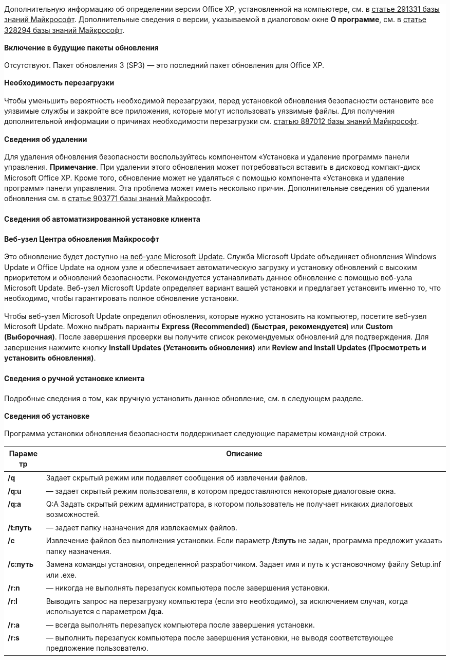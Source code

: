 Дополнительную информацию об определении версии Office XP, установленной на компьютере, см. в [статье 291331 базы знаний Майкрософт](http://support.microsoft.com/kb/291331). Дополнительные сведения о версии, указываемой в диалоговом окне **О программе**, см. в [статье 328294 базы знаний Майкрософт](http://support.microsoft.com/kb/328294).

**Включение в будущие пакеты обновления**

Отсутствуют. Пакет обновления 3 (SP3) — это последний пакет обновления для Office XP.

**Необходимость перезагрузки**

Чтобы уменьшить вероятность необходимой перезагрузки, перед установкой обновления безопасности остановите все уязвимые службы и закройте все приложения, которые могут использовать уязвимые файлы. Для получения дополнительной информации о причинах необходимости перезагрузки см. [статью 887012 базы знаний Майкрософт](http://support.microsoft.com/kb/887012).

**Сведения об удалении**

Для удаления обновления безопасности воспользуйтесь компонентом «Установка и удаление программ» панели управления.
**Примечание**. При удалении этого обновления может потребоваться вставить в дисковод компакт-диск Microsoft Office XP. Кроме того, обновление может не удаляться с помощью компонента «Установка и удаление программ» панели управления. Эта проблема может иметь несколько причин. Дополнительные сведения об удалении обновления см. в [статье 903771 базы знаний Майкрософт](http://support.microsoft.com/kb/903771).

#### Сведения об автоматизированной установке клиента

**Веб-узел Центра обновления Майкрософт**

Это обновление будет доступно [на веб-узле Microsoft Update](http://update.microsoft.com/microsoftupdate). Служба Microsoft Update объединяет обновления Windows Update и Office Update на одном узле и обеспечивает автоматическую загрузку и установку обновлений с высоким приоритетом и обновлений безопасности. Рекомендуется устанавливать данное обновление с помощью веб-узла Microsoft Update. Веб-узел Microsoft Update определяет вариант вашей установки и предлагает установить именно то, что необходимо, чтобы гарантировать полное обновление установки.

Чтобы веб-узел Microsoft Update определил обновления, которые нужно установить на компьютер, посетите веб-узел Microsoft Update. Можно выбрать варианты **Express (Recommended) (Быстрая, рекомендуется)** или **Custom (Выборочная)**. После завершения проверки вы получите список рекомендуемых обновлений для подтверждения. Для завершения нажмите кнопку **Install Updates (Установить обновления)** или **Review and Install Updates (Просмотреть и установить обновления)**.

#### Сведения о ручной установке клиента

Подробные сведения о том, как вручную установить данное обновление, см. в следующем разделе.

**Сведения об установке**

Программа установки обновления безопасности поддерживает следующие параметры командной строки.

| Параметр    | Описание                                                                                                                           |
|-------------|------------------------------------------------------------------------------------------------------------------------------------|
| **/q**      | Задает скрытый режим или подавляет сообщения об извлечении файлов.                                                                 |
| **/q:u**    | — задает скрытый режим пользователя, в котором предоставляются некоторые диалоговые окна.                                          |
| **/q:a**    | Q:A Задать скрытый режим администратора, в котором пользователь не получает никаких диалоговых возможностей.                       |
| **/t:путь** | — задает папку назначения для извлекаемых файлов.                                                                                  |
| **/c**      | Извлечение файлов без выполнения установки. Если параметр **/t:путь** не задан, программа предложит указать папку назначения.      |
| **/c:путь** | Замена команды установки, определенной разработчиком. Задает имя и путь к установочному файлу Setup.inf или .exe.                  |
| **/r:n**    | — никогда не выполнять перезапуск компьютера после завершения установки.                                                           |
| **/r:I**    | Выводить запрос на перезагрузку компьютера (если это необходимо), за исключением случая, когда используется с параметром **/q:a**. |
| **/r:a**    | — всегда выполнять перезапуск компьютера после завершения установки.                                                               |
| **/r:s**    | — выполнить перезапуск компьютера после завершения установки, не выводя соответствующее предложение пользователю.                  |
